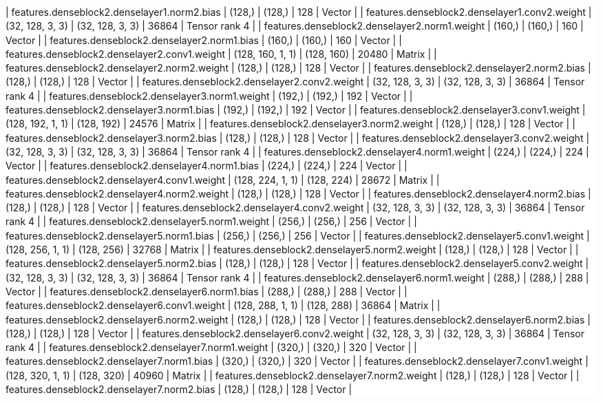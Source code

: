 | features.denseblock2.denselayer1.norm2.bias | (128,) | (128,) | 128 | Vector |
| features.denseblock2.denselayer1.conv2.weight | (32, 128, 3, 3) | (32, 128, 3, 3) | 36864 | Tensor rank 4 |
| features.denseblock2.denselayer2.norm1.weight | (160,) | (160,) | 160 | Vector |
| features.denseblock2.denselayer2.norm1.bias | (160,) | (160,) | 160 | Vector |
| features.denseblock2.denselayer2.conv1.weight | (128, 160, 1, 1) | (128, 160) | 20480 | Matrix |
| features.denseblock2.denselayer2.norm2.weight | (128,) | (128,) | 128 | Vector |
| features.denseblock2.denselayer2.norm2.bias | (128,) | (128,) | 128 | Vector |
| features.denseblock2.denselayer2.conv2.weight | (32, 128, 3, 3) | (32, 128, 3, 3) | 36864 | Tensor rank 4 |
| features.denseblock2.denselayer3.norm1.weight | (192,) | (192,) | 192 | Vector |
| features.denseblock2.denselayer3.norm1.bias | (192,) | (192,) | 192 | Vector |
| features.denseblock2.denselayer3.conv1.weight | (128, 192, 1, 1) | (128, 192) | 24576 | Matrix |
| features.denseblock2.denselayer3.norm2.weight | (128,) | (128,) | 128 | Vector |
| features.denseblock2.denselayer3.norm2.bias | (128,) | (128,) | 128 | Vector |
| features.denseblock2.denselayer3.conv2.weight | (32, 128, 3, 3) | (32, 128, 3, 3) | 36864 | Tensor rank 4 |
| features.denseblock2.denselayer4.norm1.weight | (224,) | (224,) | 224 | Vector |
| features.denseblock2.denselayer4.norm1.bias | (224,) | (224,) | 224 | Vector |
| features.denseblock2.denselayer4.conv1.weight | (128, 224, 1, 1) | (128, 224) | 28672 | Matrix |
| features.denseblock2.denselayer4.norm2.weight | (128,) | (128,) | 128 | Vector |
| features.denseblock2.denselayer4.norm2.bias | (128,) | (128,) | 128 | Vector |
| features.denseblock2.denselayer4.conv2.weight | (32, 128, 3, 3) | (32, 128, 3, 3) | 36864 | Tensor rank 4 |
| features.denseblock2.denselayer5.norm1.weight | (256,) | (256,) | 256 | Vector |
| features.denseblock2.denselayer5.norm1.bias | (256,) | (256,) | 256 | Vector |
| features.denseblock2.denselayer5.conv1.weight | (128, 256, 1, 1) | (128, 256) | 32768 | Matrix |
| features.denseblock2.denselayer5.norm2.weight | (128,) | (128,) | 128 | Vector |
| features.denseblock2.denselayer5.norm2.bias | (128,) | (128,) | 128 | Vector |
| features.denseblock2.denselayer5.conv2.weight | (32, 128, 3, 3) | (32, 128, 3, 3) | 36864 | Tensor rank 4 |
| features.denseblock2.denselayer6.norm1.weight | (288,) | (288,) | 288 | Vector |
| features.denseblock2.denselayer6.norm1.bias | (288,) | (288,) | 288 | Vector |
| features.denseblock2.denselayer6.conv1.weight | (128, 288, 1, 1) | (128, 288) | 36864 | Matrix |
| features.denseblock2.denselayer6.norm2.weight | (128,) | (128,) | 128 | Vector |
| features.denseblock2.denselayer6.norm2.bias | (128,) | (128,) | 128 | Vector |
| features.denseblock2.denselayer6.conv2.weight | (32, 128, 3, 3) | (32, 128, 3, 3) | 36864 | Tensor rank 4 |
| features.denseblock2.denselayer7.norm1.weight | (320,) | (320,) | 320 | Vector |
| features.denseblock2.denselayer7.norm1.bias | (320,) | (320,) | 320 | Vector |
| features.denseblock2.denselayer7.conv1.weight | (128, 320, 1, 1) | (128, 320) | 40960 | Matrix |
| features.denseblock2.denselayer7.norm2.weight | (128,) | (128,) | 128 | Vector |
| features.denseblock2.denselayer7.norm2.bias | (128,) | (128,) | 128 | Vector |